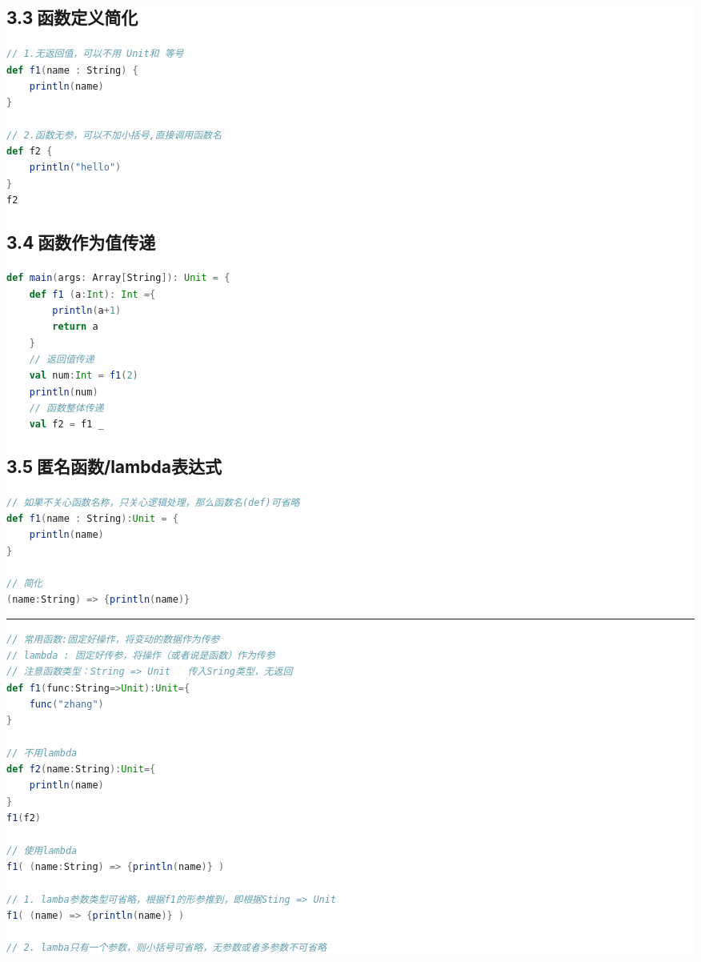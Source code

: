 ## 3.3 函数定义简化

```scala
// 1.无返回值，可以不用 Unit和 等号
def f1(name : String) {
    println(name)
}

// 2.函数无参，可以不加小括号,直接调用函数名
def f2 {
    println("hello")
}
f2
```

## 3.4 函数作为值传递

```scala
def main(args: Array[String]): Unit = {
    def f1 (a:Int): Int ={
        println(a+1)
        return a
    }
    // 返回值传递
    val num:Int = f1(2)
    println(num)
    // 函数整体传递
    val f2 = f1 _
```

## 3.5 匿名函数/lambda表达式

```scala
// 如果不关心函数名称，只关心逻辑处理，那么函数名(def)可省略
def f1(name : String):Unit = {
    println(name)
}

// 简化
(name:String) => {println(name)}
```

_______

```scala
// 常用函数:固定好操作，将变动的数据作为传参
// lambda : 固定好传参，将操作（或者说是函数）作为传参
// 注意函数类型：String => Unit   传入Sring类型，无返回
def f1(func:String=>Unit):Unit={
    func("zhang")
}

// 不用lambda
def f2(name:String):Unit={
    println(name)
}
f1(f2)

// 使用lambda
f1( (name:String) => {println(name)} )

// 1. lamba参数类型可省略，根据f1的形参推到，即根据Sting => Unit
f1( (name) => {println(name)} )

// 2. lamba只有一个参数，则小括号可省略，无参数或者多参数不可省略
```